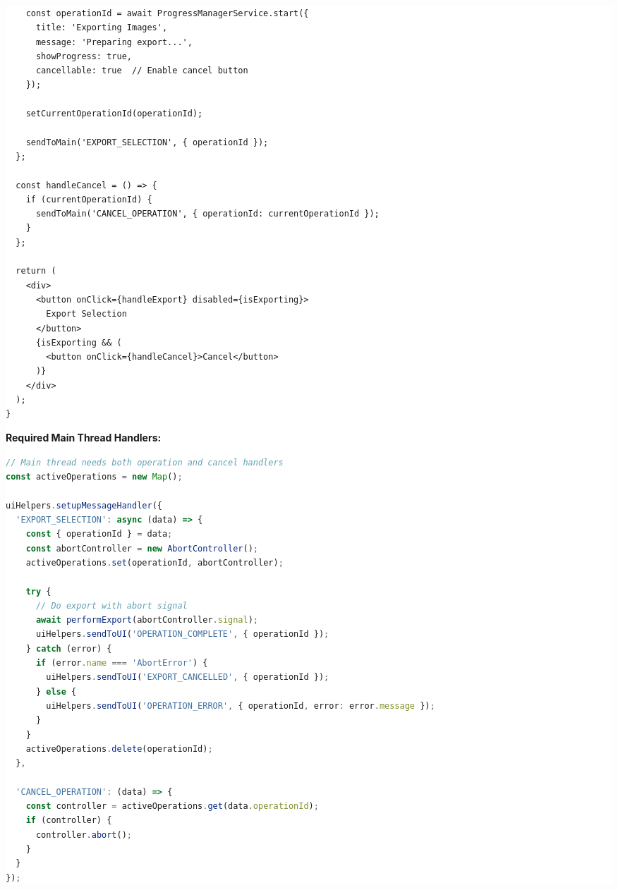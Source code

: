 ```tsx
    const operationId = await ProgressManagerService.start({
      title: 'Exporting Images',
      message: 'Preparing export...',
      showProgress: true,
      cancellable: true  // Enable cancel button
    });

    setCurrentOperationId(operationId);

    sendToMain('EXPORT_SELECTION', { operationId });
  };

  const handleCancel = () => {
    if (currentOperationId) {
      sendToMain('CANCEL_OPERATION', { operationId: currentOperationId });
    }
  };

  return (
    <div>
      <button onClick={handleExport} disabled={isExporting}>
        Export Selection
      </button>
      {isExporting && (
        <button onClick={handleCancel}>Cancel</button>
      )}
    </div>
  );
}
```

**Required Main Thread Handlers:**
```typescript
// Main thread needs both operation and cancel handlers
const activeOperations = new Map();

uiHelpers.setupMessageHandler({
  'EXPORT_SELECTION': async (data) => {
    const { operationId } = data;
    const abortController = new AbortController();
    activeOperations.set(operationId, abortController);

    try {
      // Do export with abort signal
      await performExport(abortController.signal);
      uiHelpers.sendToUI('OPERATION_COMPLETE', { operationId });
    } catch (error) {
      if (error.name === 'AbortError') {
        uiHelpers.sendToUI('EXPORT_CANCELLED', { operationId });
      } else {
        uiHelpers.sendToUI('OPERATION_ERROR', { operationId, error: error.message });
      }
    }
    activeOperations.delete(operationId);
  },

  'CANCEL_OPERATION': (data) => {
    const controller = activeOperations.get(data.operationId);
    if (controller) {
      controller.abort();
    }
  }
});
```